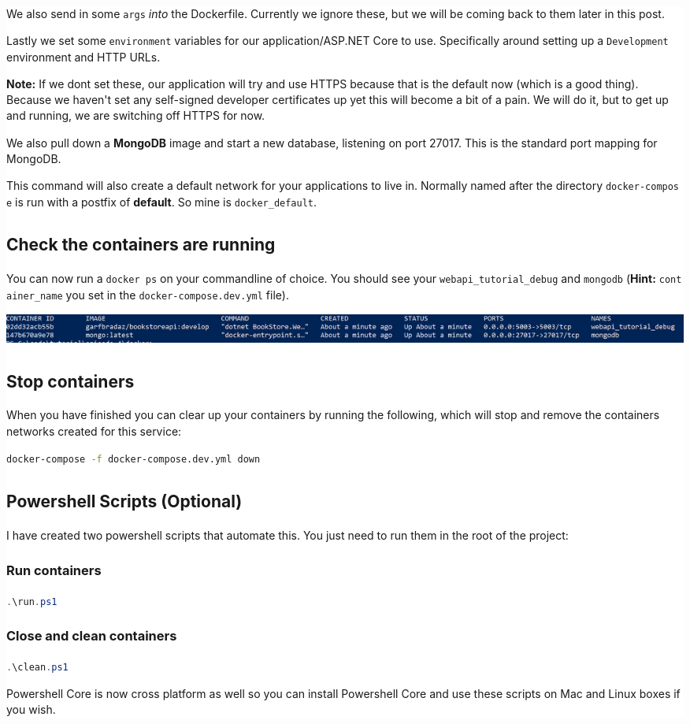 We also send in some `args` *into* the Dockerfile. Currently we ignore these, but we will be coming back to them later in this post.

Lastly we set some `environment` variables for our application/ASP.NET Core to use. Specifically around setting up a `Development` environment and HTTP URLs.

**Note:** If we dont set these, our application will try and use HTTPS because that is the default now (which is a good thing). Because we haven't set any self-signed developer certificates up yet this will become a bit of a pain. We will do it, but to get up and running, we are switching off HTTPS for now.

We also pull down a **MongoDB** image and start a new database, listening on port 27017. This is the standard port mapping for MongoDB.

This command will also create a default network for your applications to live in. Normally named after the directory `docker-compose` is run with a postfix of **default**. So mine is `docker_default`.

## Check the containers are running

You can now run a `docker ps` on your commandline of choice. You should see  your `webapi_tutorial_debug` and `mongodb` (**Hint:** `container_name` you set in the `docker-compose.dev.yml` file).

![docker ps](/assets/img/posts/docker-ps.png)

## Stop containers

When you have finished you can clear up your containers by running the following, which will stop and remove the containers networks created for this service:

```bash
docker-compose -f docker-compose.dev.yml down
```

## Powershell Scripts (Optional)

I have created two powershell scripts that automate this. You just need to run them in the root of the project:

### Run containers

```powershell
.\run.ps1
```

### Close and clean containers

```powershell
.\clean.ps1
```

Powershell Core is now cross platform as well so you can install Powershell Core and use these scripts on Mac and Linux boxes if you wish.
